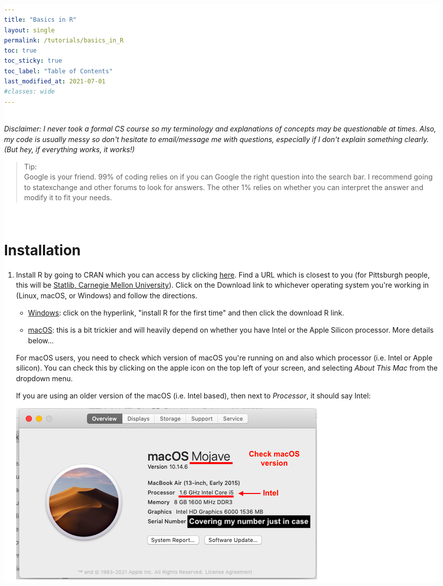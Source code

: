 ```yaml
---
title: "Basics in R"
layout: single
permalink: /tutorials/basics_in_R
toc: true
toc_sticky: true
toc_label: "Table of Contents"
last_modified_at: 2021-07-01
#classes: wide
---
```


<br>
<i>
Disclaimer:  
I never took a formal CS course so my terminology and explanations of concepts may be questionable at times. Also, my code is usually messy so don't hesitate to email/message me with questions, especially if I don't explain something clearly. (But hey, if everything works, it works!)
</i>
  
>Tip:  
Google is your friend. 99% of coding relies on if you can Google the right question into the search bar. I recommend going to statexchange and other forums to look for answers. The other 1% relies on whether you can interpret the answer and modify it to fit your needs.

<br>

#  Installation

1. Install R by going to CRAN which you can access by clicking  [here](https://cran.r-project.org/mirrors.html). Find a URL which is closest to you (for Pittsburgh people, this will be [Statlib, Carnegie Mellon University](http://lib.stat.cmu.edu/R/CRAN/)). Click on the Download link to whichever operating system you're working in (Linux, macOS, or Windows) and follow the directions.  
    
    * <u>Windows</u>: click on the hyperlink, "install R for the first time" and then click the download R link.  
    
    * <u>macOS</u>: this is a bit trickier and will heavily depend on whether you have Intel or the Apple Silicon processor. More details below...  
    
    For macOS users, you need to check which version of macOS you're running on and also which processor (i.e. Intel or Apple silicon). You can check this by clicking on the apple icon on the top left of your screen, and selecting *About This Mac* from the dropdown menu.  
    
    If you are using an older version of the macOS (i.e. Intel based), then next to *Processor*, it should say Intel:  
      
    ![](/images/macos_version.png)